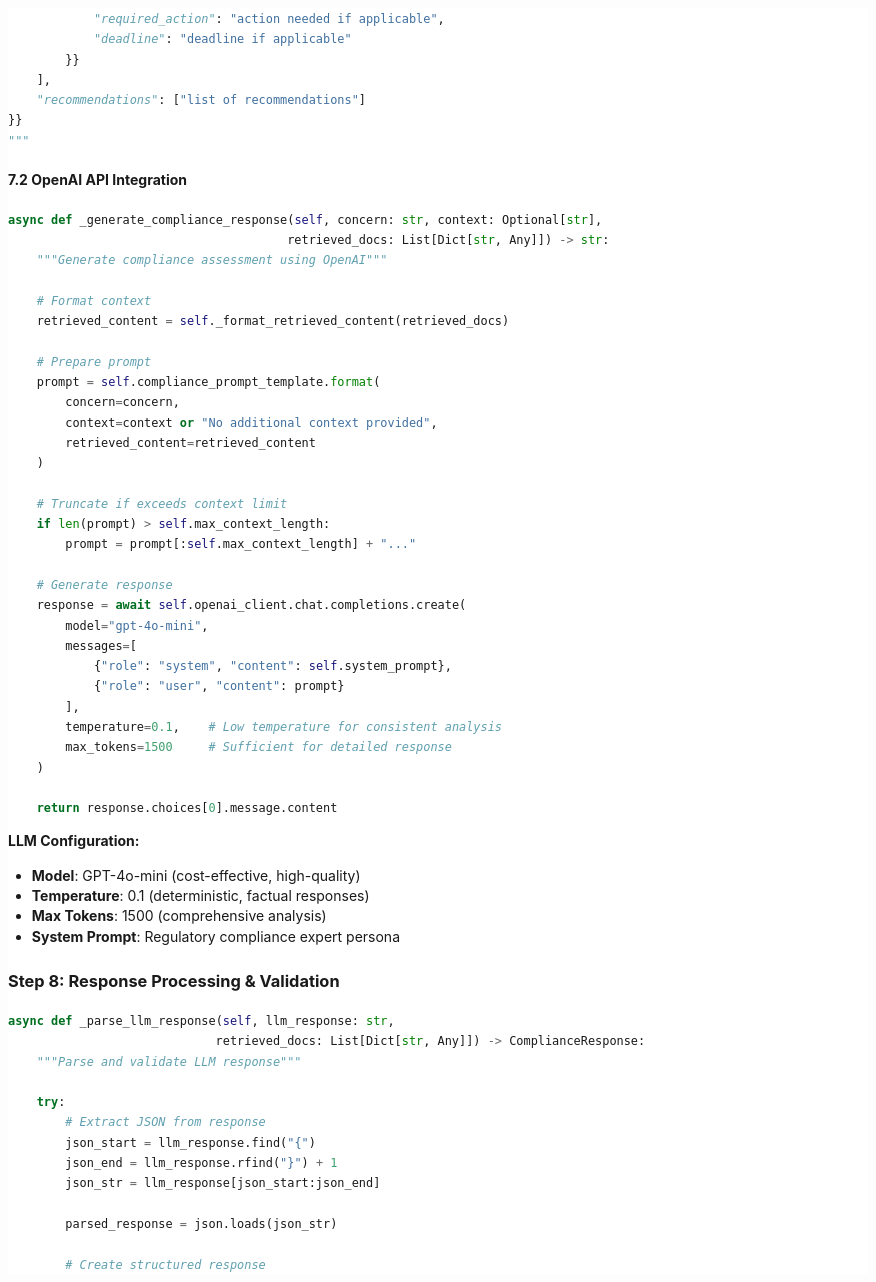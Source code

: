 ```python
            "required_action": "action needed if applicable",
            "deadline": "deadline if applicable"
        }}
    ],
    "recommendations": ["list of recommendations"]
}}
"""
```

#### 7.2 OpenAI API Integration
```python
async def _generate_compliance_response(self, concern: str, context: Optional[str], 
                                       retrieved_docs: List[Dict[str, Any]]) -> str:
    """Generate compliance assessment using OpenAI"""
    
    # Format context
    retrieved_content = self._format_retrieved_content(retrieved_docs)
    
    # Prepare prompt
    prompt = self.compliance_prompt_template.format(
        concern=concern,
        context=context or "No additional context provided",
        retrieved_content=retrieved_content
    )
    
    # Truncate if exceeds context limit
    if len(prompt) > self.max_context_length:
        prompt = prompt[:self.max_context_length] + "..."
    
    # Generate response
    response = await self.openai_client.chat.completions.create(
        model="gpt-4o-mini",
        messages=[
            {"role": "system", "content": self.system_prompt},
            {"role": "user", "content": prompt}
        ],
        temperature=0.1,    # Low temperature for consistent analysis
        max_tokens=1500     # Sufficient for detailed response
    )
    
    return response.choices[0].message.content
```

**LLM Configuration:**
- **Model**: GPT-4o-mini (cost-effective, high-quality)
- **Temperature**: 0.1 (deterministic, factual responses)
- **Max Tokens**: 1500 (comprehensive analysis)
- **System Prompt**: Regulatory compliance expert persona

### Step 8: Response Processing & Validation
```python
async def _parse_llm_response(self, llm_response: str, 
                             retrieved_docs: List[Dict[str, Any]]) -> ComplianceResponse:
    """Parse and validate LLM response"""
    
    try:
        # Extract JSON from response
        json_start = llm_response.find("{")
        json_end = llm_response.rfind("}") + 1
        json_str = llm_response[json_start:json_end]
        
        parsed_response = json.loads(json_str)
        
        # Create structured response
```